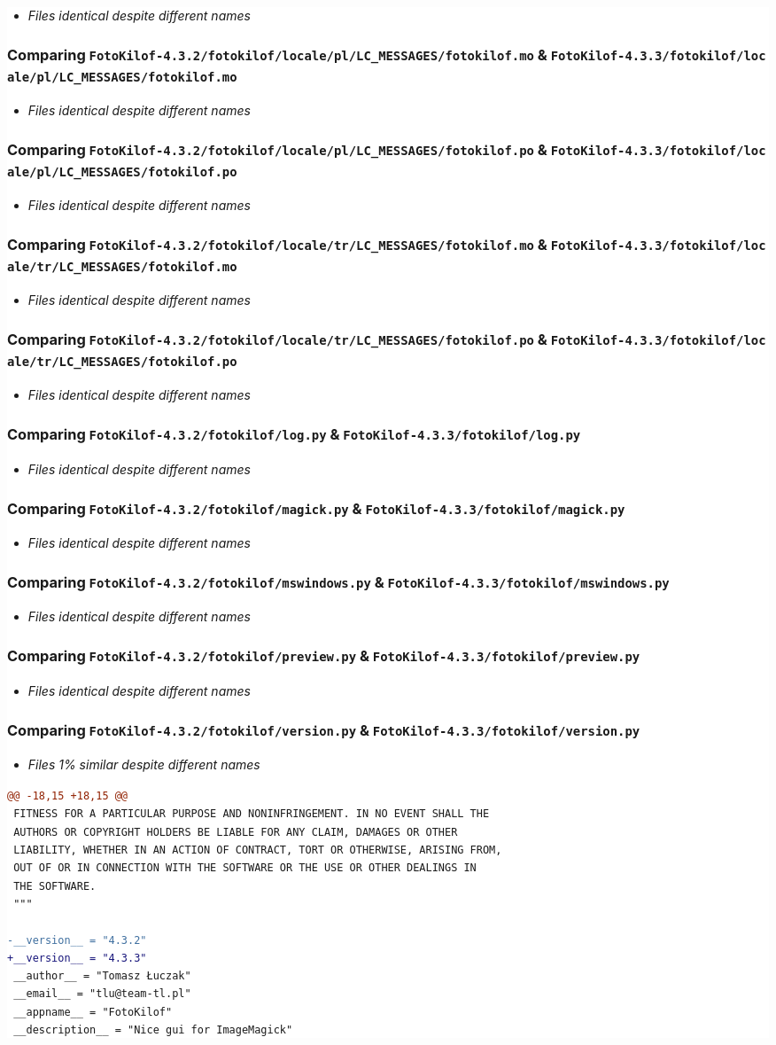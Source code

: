  * *Files identical despite different names*

### Comparing `FotoKilof-4.3.2/fotokilof/locale/pl/LC_MESSAGES/fotokilof.mo` & `FotoKilof-4.3.3/fotokilof/locale/pl/LC_MESSAGES/fotokilof.mo`

 * *Files identical despite different names*

### Comparing `FotoKilof-4.3.2/fotokilof/locale/pl/LC_MESSAGES/fotokilof.po` & `FotoKilof-4.3.3/fotokilof/locale/pl/LC_MESSAGES/fotokilof.po`

 * *Files identical despite different names*

### Comparing `FotoKilof-4.3.2/fotokilof/locale/tr/LC_MESSAGES/fotokilof.mo` & `FotoKilof-4.3.3/fotokilof/locale/tr/LC_MESSAGES/fotokilof.mo`

 * *Files identical despite different names*

### Comparing `FotoKilof-4.3.2/fotokilof/locale/tr/LC_MESSAGES/fotokilof.po` & `FotoKilof-4.3.3/fotokilof/locale/tr/LC_MESSAGES/fotokilof.po`

 * *Files identical despite different names*

### Comparing `FotoKilof-4.3.2/fotokilof/log.py` & `FotoKilof-4.3.3/fotokilof/log.py`

 * *Files identical despite different names*

### Comparing `FotoKilof-4.3.2/fotokilof/magick.py` & `FotoKilof-4.3.3/fotokilof/magick.py`

 * *Files identical despite different names*

### Comparing `FotoKilof-4.3.2/fotokilof/mswindows.py` & `FotoKilof-4.3.3/fotokilof/mswindows.py`

 * *Files identical despite different names*

### Comparing `FotoKilof-4.3.2/fotokilof/preview.py` & `FotoKilof-4.3.3/fotokilof/preview.py`

 * *Files identical despite different names*

### Comparing `FotoKilof-4.3.2/fotokilof/version.py` & `FotoKilof-4.3.3/fotokilof/version.py`

 * *Files 1% similar despite different names*

```diff
@@ -18,15 +18,15 @@
 FITNESS FOR A PARTICULAR PURPOSE AND NONINFRINGEMENT. IN NO EVENT SHALL THE
 AUTHORS OR COPYRIGHT HOLDERS BE LIABLE FOR ANY CLAIM, DAMAGES OR OTHER
 LIABILITY, WHETHER IN AN ACTION OF CONTRACT, TORT OR OTHERWISE, ARISING FROM,
 OUT OF OR IN CONNECTION WITH THE SOFTWARE OR THE USE OR OTHER DEALINGS IN
 THE SOFTWARE.
 """
 
-__version__ = "4.3.2"
+__version__ = "4.3.3"
 __author__ = "Tomasz Łuczak"
 __email__ = "tlu@team-tl.pl"
 __appname__ = "FotoKilof"
 __description__ = "Nice gui for ImageMagick"
```
